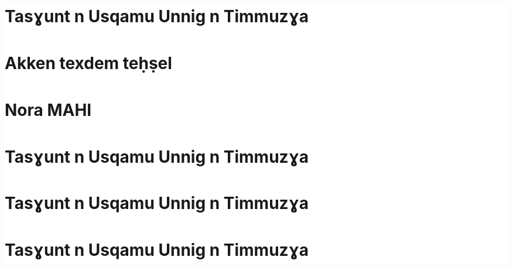 









# Tasɣunt n Usqamu Unnig n Timmuzɣa



















# Akken texdem teḥṣel

# Nora MAHI






# Tasɣunt n Usqamu Unnig n Timmuzɣa














# Tasɣunt n Usqamu Unnig n Timmuzɣa








# Tasɣunt n Usqamu Unnig n Timmuzɣa





